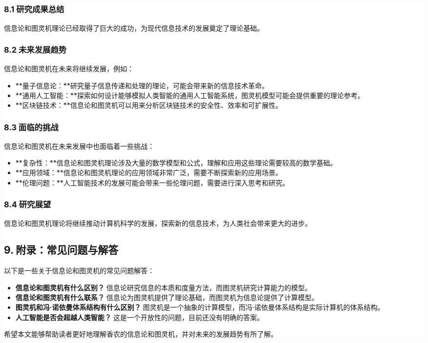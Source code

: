 ### 8.1 研究成果总结

信息论和图灵机理论已经取得了巨大的成功，为现代信息技术的发展奠定了理论基础。

### 8.2 未来发展趋势

信息论和图灵机在未来将继续发展，例如：

* **量子信息论：**研究量子信息传递和处理的理论，可能会带来新的信息技术革命。
* **通用人工智能：**探索如何设计能够模拟人类智能的通用人工智能系统，图灵机模型可能会提供重要的理论参考。
* **区块链技术：**信息论和图灵机可以用来分析区块链技术的安全性、效率和可扩展性。

### 8.3 面临的挑战

信息论和图灵机在未来发展中也面临着一些挑战：

* **复杂性：**信息论和图灵机理论涉及大量的数学模型和公式，理解和应用这些理论需要较高的数学基础。
* **应用领域：**信息论和图灵机理论的应用领域非常广泛，需要不断探索新的应用场景。
* **伦理问题：**人工智能技术的发展可能会带来一些伦理问题，需要进行深入思考和研究。

### 8.4 研究展望

信息论和图灵机理论将继续推动计算机科学的发展，探索新的信息技术，为人类社会带来更大的进步。

## 9. 附录：常见问题与解答

以下是一些关于信息论和图灵机的常见问题解答：

* **信息论和图灵机有什么区别？** 信息论研究信息的本质和度量方法，而图灵机研究计算能力的模型。
* **信息论和图灵机有什么联系？** 信息论为图灵机提供了理论基础，而图灵机为信息论提供了计算模型。
* **图灵机和冯·诺依曼体系结构有什么区别？** 图灵机是一个抽象的计算模型，而冯·诺依曼体系结构是实际计算机的体系结构。
* **人工智能是否会超越人类智能？** 这是一个开放性的问题，目前还没有明确的答案。

希望本文能够帮助读者更好地理解香农的信息论和图灵机，并对未来的发展趋势有所了解。
